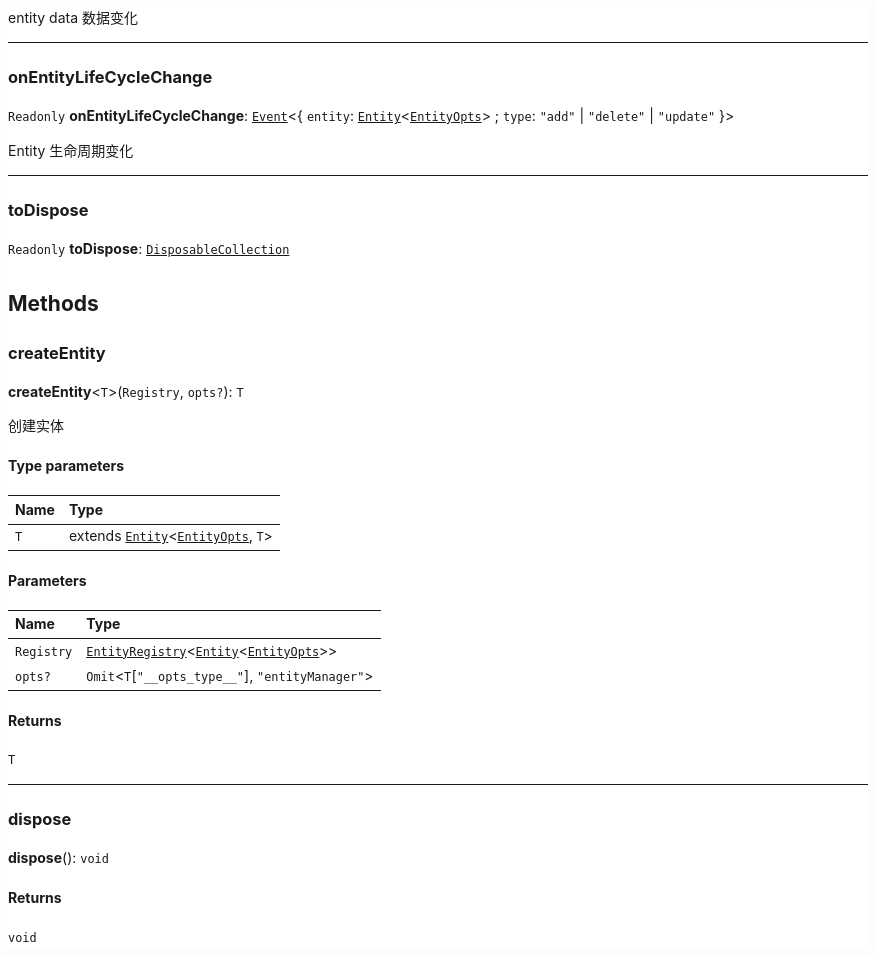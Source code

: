 entity data 数据变化

***

### onEntityLifeCycleChange

`Readonly` **onEntityLifeCycleChange**: [`Event`](/auto-docs/editor/interfaces/Event-1.md)<{ `entity`: [`Entity`](/auto-docs/editor/classes/Entity-1.md)<[`EntityOpts`](/auto-docs/editor/interfaces/EntityOpts.md)> ; `type`: `"add"` | `"delete"` | `"update"`  }>

Entity 生命周期变化

***

### toDispose

`Readonly` **toDispose**: [`DisposableCollection`](/auto-docs/editor/classes/DisposableCollection.md)

## Methods

### createEntity

**createEntity**<`T`>(`Registry`, `opts?`): `T`

创建实体

#### Type parameters

| Name | Type |
| :------ | :------ |
| `T` | extends [`Entity`](/auto-docs/editor/classes/Entity-1.md)<[`EntityOpts`](/auto-docs/editor/interfaces/EntityOpts.md), `T`> |

#### Parameters

| Name | Type |
| :------ | :------ |
| `Registry` | [`EntityRegistry`](/auto-docs/editor/interfaces/EntityRegistry.md)<[`Entity`](/auto-docs/editor/classes/Entity-1.md)<[`EntityOpts`](/auto-docs/editor/interfaces/EntityOpts.md)>> |
| `opts?` | `Omit`<`T`\[`"__opts_type__"`], `"entityManager"`> |

#### Returns

`T`

***

### dispose

**dispose**(): `void`

#### Returns

`void`
